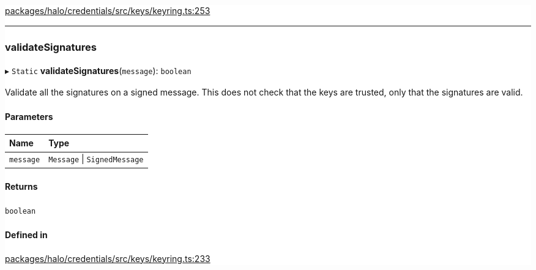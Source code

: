 [packages/halo/credentials/src/keys/keyring.ts:253](https://github.com/dxos/dxos/blob/e3b936721/packages/halo/credentials/src/keys/keyring.ts#L253)

___

### validateSignatures

▸ `Static` **validateSignatures**(`message`): `boolean`

Validate all the signatures on a signed message.
This does not check that the keys are trusted, only that the signatures are valid.

#### Parameters

| Name | Type |
| :------ | :------ |
| `message` | `Message` \| `SignedMessage` |

#### Returns

`boolean`

#### Defined in

[packages/halo/credentials/src/keys/keyring.ts:233](https://github.com/dxos/dxos/blob/e3b936721/packages/halo/credentials/src/keys/keyring.ts#L233)
